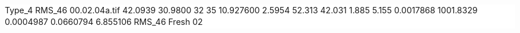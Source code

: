 </td>
<td style="text-align:left;">
Type_4
</td>
</tr>
<tr>
<td style="text-align:left;">
RMS_46 00.02.04a.tif
</td>
<td style="text-align:right;">
42.0939
</td>
<td style="text-align:right;">
30.9800
</td>
<td style="text-align:right;">
32
</td>
<td style="text-align:right;">
35
</td>
<td style="text-align:right;">
10.927600
</td>
<td style="text-align:right;">
2.5954
</td>
<td style="text-align:right;">
52.313
</td>
<td style="text-align:right;">
42.031
</td>
<td style="text-align:right;">
1.885
</td>
<td style="text-align:right;">
5.155
</td>
<td style="text-align:right;">
0.0017868
</td>
<td style="text-align:right;">
1001.8329
</td>
<td style="text-align:right;">
0.0004987
</td>
<td style="text-align:right;">
0.0660794
</td>
<td style="text-align:right;">
6.855106
</td>
<td style="text-align:left;">
RMS_46
</td>
<td style="text-align:left;">
Fresh
</td>
<td style="text-align:left;">
02
</td>
<td style="text-align:left;">